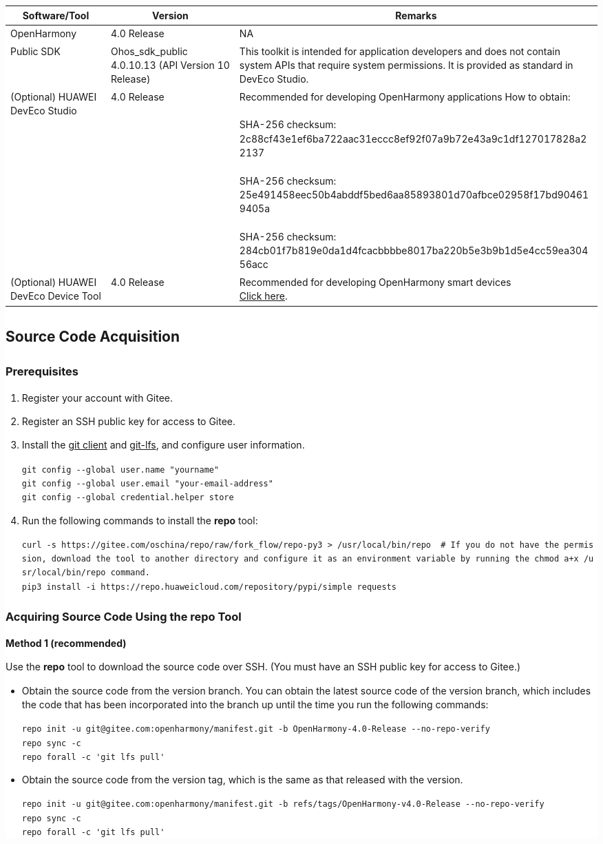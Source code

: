 | Software/Tool| Version| Remarks|
| -------- | -------- | -------- |
| OpenHarmony | 4.0 Release | NA |
| Public SDK | Ohos_sdk_public 4.0.10.13 (API Version 10 Release) | This toolkit is intended for application developers and does not contain system APIs that require system permissions. It is provided as standard in DevEco Studio.|
| (Optional) HUAWEI DevEco Studio| 4.0 Release | Recommended for developing OpenHarmony applications How to obtain:<br><br>SHA-256 checksum: 2c88cf43e1ef6ba722aac31eccc8ef92f07a9b72e43a9c1df127017828a22137<br><br>SHA-256 checksum: 25e491458eec50b4abddf5bed6aa85893801d70afbce02958f17bd904619405a<br><br>SHA-256 checksum: 284cb01f7b819e0da1d4fcacbbbbe8017ba220b5e3b9b1d5e4cc59ea30456acc |
| (Optional) HUAWEI DevEco Device Tool| 4.0 Release | Recommended for developing OpenHarmony smart devices<br>[Click here](https://device.harmonyos.com/cn/develop/ide#download).|


## Source Code Acquisition


### **Prerequisites**

1. Register your account with Gitee.

2. Register an SSH public key for access to Gitee.

3. Install the [git client](https://git-scm.com/book/en/v2/Getting-Started-Installing-Git) and [git-lfs](https://gitee.com/vcs-all-in-one/git-lfs?_from=gitee_search#downloading), and configure user information.
   ```
   git config --global user.name "yourname"
   git config --global user.email "your-email-address"
   git config --global credential.helper store
   ```

4. Run the following commands to install the **repo** tool:
   ```
   curl -s https://gitee.com/oschina/repo/raw/fork_flow/repo-py3 > /usr/local/bin/repo  # If you do not have the permission, download the tool to another directory and configure it as an environment variable by running the chmod a+x /usr/local/bin/repo command.
   pip3 install -i https://repo.huaweicloud.com/repository/pypi/simple requests
   ```


### Acquiring Source Code Using the repo Tool

**Method 1 (recommended)**

Use the **repo** tool to download the source code over SSH. (You must have an SSH public key for access to Gitee.)

- Obtain the source code from the version branch. You can obtain the latest source code of the version branch, which includes the code that has been incorporated into the branch up until the time you run the following commands:
   ```
   repo init -u git@gitee.com:openharmony/manifest.git -b OpenHarmony-4.0-Release --no-repo-verify
   repo sync -c
   repo forall -c 'git lfs pull'
   ```
   
- Obtain the source code from the version tag, which is the same as that released with the version.
   ```
   repo init -u git@gitee.com:openharmony/manifest.git -b refs/tags/OpenHarmony-v4.0-Release --no-repo-verify
   repo sync -c
   repo forall -c 'git lfs pull'
   ```
